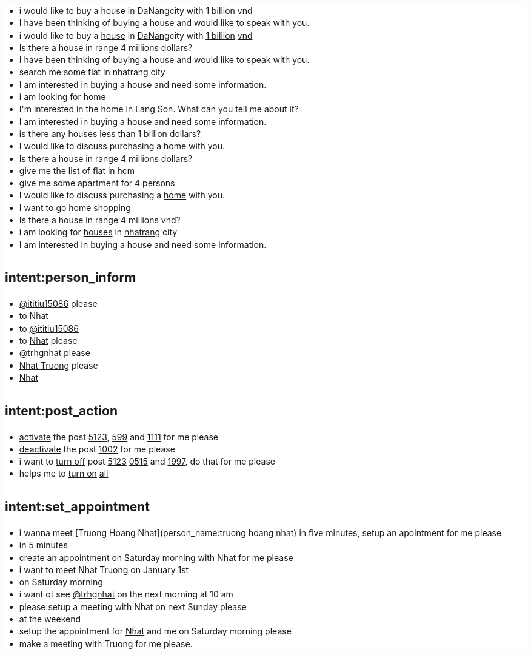 - i would like to buy a [house](real_estate_type) in [DaNang](city)city with [1 billion](price) [vnd](currency)
- I have been thinking of buying a [house](real_estate_type) and would like to speak with you.
- i would like to buy a [house](real_estate_type) in [DaNang](city)city with [1 billion](price) [vnd](currency)
- Is there a [house](real_estate_type) in range [4 millions](price) [dollars](currency)?
- I have been thinking of buying a [house](real_estate_type) and would like to speak with you.
- search me some [flat](real_estate_type) in [nhatrang](city) city
- I am interested in buying a [house](real_estate_type) and need some information.
- i am looking for [home](real_estate_type)
- I'm interested in the [home](real_estate_type) in [Lang Son](city). What can you tell me about it?
- I am interested in buying a [house](real_estate_type) and need some information.
- is there any [houses](real_estate_type) less than [1 billion](price) [dollars](currency)?
- I would like to discuss purchasing a [home](real_estate_type) with you.
- Is there a [house](real_estate_type) in range [4 millions](price) [dollars](currency)?
- give me the list of [flat](real_estate_type) in [hcm](city)
- give me some [apartment](real_estate_type) for [4](num_person) persons
- I would like to discuss purchasing a [home](real_estate_type) with you.
- I want to go [home](real_estate_type) shopping
- Is there a [house](real_estate_type) in range [4 millions](price) [vnd](currency)?
- i am looking for [houses](real_estate_type:house) in [nhatrang](city) city
- I am interested in buying a [house](real_estate_type) and need some information.

## intent:person_inform
- [@ititiu15086](person_id) please
- to [Nhat](person_name)
- to [@ititiu15086](person_id)
- to [Nhat](person_name) please
- [@trhgnhat](person_id) please
- [Nhat Truong](person_name) please
- [Nhat](person_name)

## intent:post_action
- [activate](action_type) the post [5123](number), [599](number) and [1111](number) for me please
- [deactivate](action_type) the post [1002](number) for me please
- i want to [turn off](action_type) post [5123](number) [0515](number) and [1997](number), do that for me please
- helps me to [turn on](action_type) [all](post_id)

## intent:set_appointment
- i wanna meet [Truong Hoang Nhat](person_name:truong hoang nhat) [in five minutes](time:2019-07-20T16:02:10.000+07:00), setup an apointment for me please
- in 5 minutes
- create an appointment on Saturday morning with [Nhat](person_name) for me please
- i want to meet [Nhat Truong](person_name) on January 1st
- on Saturday morning
- i want ot see [@trhgnhat](person_id) on the next morning at 10 am
- please setup a meeting with [Nhat](person_name) on next Sunday please
- at the weekend
- setup the appointment for [Nhat](person_name) and me on Saturday morning please
- make a meeting with [Truong](person_name) for me please.
